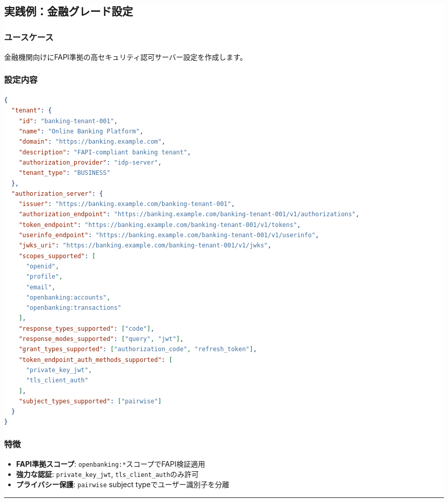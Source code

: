 
## 実践例：金融グレード設定

### ユースケース

金融機関向けにFAPI準拠の高セキュリティ認可サーバー設定を作成します。

### 設定内容

```json
{
  "tenant": {
    "id": "banking-tenant-001",
    "name": "Online Banking Platform",
    "domain": "https://banking.example.com",
    "description": "FAPI-compliant banking tenant",
    "authorization_provider": "idp-server",
    "tenant_type": "BUSINESS"
  },
  "authorization_server": {
    "issuer": "https://banking.example.com/banking-tenant-001",
    "authorization_endpoint": "https://banking.example.com/banking-tenant-001/v1/authorizations",
    "token_endpoint": "https://banking.example.com/banking-tenant-001/v1/tokens",
    "userinfo_endpoint": "https://banking.example.com/banking-tenant-001/v1/userinfo",
    "jwks_uri": "https://banking.example.com/banking-tenant-001/v1/jwks",
    "scopes_supported": [
      "openid",
      "profile",
      "email",
      "openbanking:accounts",
      "openbanking:transactions"
    ],
    "response_types_supported": ["code"],
    "response_modes_supported": ["query", "jwt"],
    "grant_types_supported": ["authorization_code", "refresh_token"],
    "token_endpoint_auth_methods_supported": [
      "private_key_jwt",
      "tls_client_auth"
    ],
    "subject_types_supported": ["pairwise"]
  }
}
```

### 特徴

- **FAPI準拠スコープ**: `openbanking:*`スコープでFAPI検証適用
- **強力な認証**: `private_key_jwt`, `tls_client_auth`のみ許可
- **プライバシー保護**: `pairwise` subject typeでユーザー識別子を分離

---
